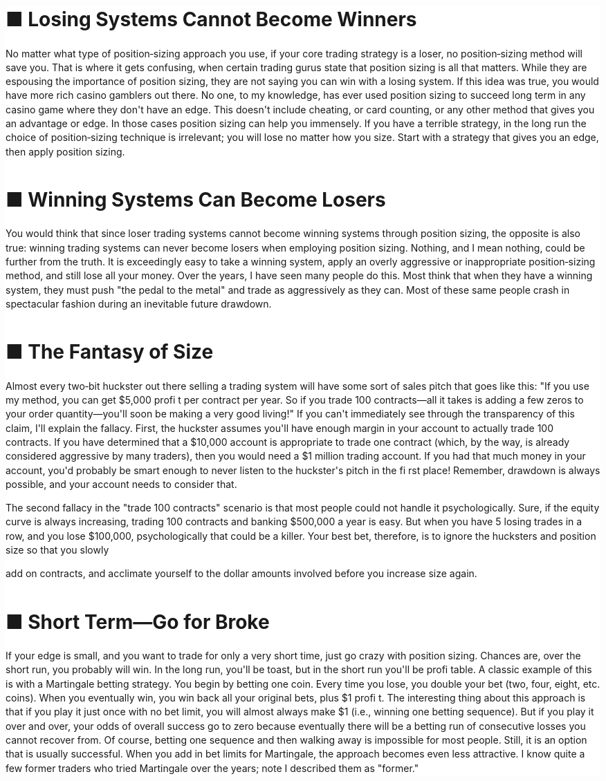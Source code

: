 # ■ **Losing Systems Cannot Become Winners**

 No matter what type of position‐sizing approach you use, if your core trading strategy is a loser, no position‐sizing method will save you. That is where it gets confusing, when certain trading gurus state that position sizing is all that matters. While they are espousing the importance of position sizing, they are not saying you can win with a losing system. If this idea was true, you would have more rich casino gamblers out there. No one, to my knowledge, has ever used position sizing to succeed long term in any casino game where they don't have an edge. This doesn't include cheating, or card counting, or any other method that gives you an advantage or edge. In those cases position sizing can help you immensely. If you have a terrible strategy, in the long run the choice of position‐sizing technique is irrelevant; you will lose no matter how you size. Start with a strategy that gives you an edge, then apply position sizing.

# ■ **Winning Systems Can Become Losers**

 You would think that since loser trading systems cannot become winning systems through position sizing, the opposite is also true: winning trading systems can never become losers when employing position sizing. Nothing, and I mean nothing, could be further from the truth. It is exceedingly easy to take a winning system, apply an overly aggressive or inappropriate position‐sizing method, and still lose all your money. Over the years, I have seen many people do this. Most think that when they have a winning system, they must push "the pedal to the metal" and trade as aggressively as they can. Most of these same people crash in spectacular fashion during an inevitable future drawdown.

# ■ **The Fantasy of Size**

 Almost every two‐bit huckster out there selling a trading system will have some sort of sales pitch that goes like this: "If you use my method, you can get \$5,000 profi t per contract per year. So if you trade 100 contracts—all it takes is adding a few zeros to your order quantity—you'll soon be making a very good living!" If you can't immediately see through the transparency of this claim, I'll explain the fallacy. First, the huckster assumes you'll have enough margin in your account to actually trade 100 contracts. If you have determined that a \$10,000 account is appropriate to trade one contract (which, by the way, is already considered aggressive by many traders), then you would need a \$1 million trading account. If you had that much money in your account, you'd probably be smart enough to never listen to the huckster's pitch in the fi rst place! Remember, drawdown is always possible, and your account needs to consider that.

 The second fallacy in the "trade 100 contracts" scenario is that most people could not handle it psychologically. Sure, if the equity curve is always increasing, trading 100 contracts and banking \$500,000 a year is easy. But when you have 5 losing trades in a row, and you lose \$100,000, psychologically that could be a killer. Your best bet, therefore, is to ignore the hucksters and position size so that you slowly

add on contracts, and acclimate yourself to the dollar amounts involved before you increase size again.

# ■ **Short Term—Go for Broke**

 If your edge is small, and you want to trade for only a very short time, just go crazy with position sizing. Chances are, over the short run, you probably will win. In the long run, you'll be toast, but in the short run you'll be profi table. A classic example of this is with a Martingale betting strategy. You begin by betting one coin. Every time you lose, you double your bet (two, four, eight, etc. coins). When you eventually win, you win back all your original bets, plus \$1 profi t. The interesting thing about this approach is that if you play it just once with no bet limit, you will almost always make \$1 (i.e., winning one betting sequence). But if you play it over and over, your odds of overall success go to zero because eventually there will be a betting run of consecutive losses you cannot recover from. Of course, betting one sequence and then walking away is impossible for most people. Still, it is an option that is usually successful. When you add in bet limits for Martingale, the approach becomes even less attractive. I know quite a few former traders who tried Martingale over the years; note I described them as "former."

